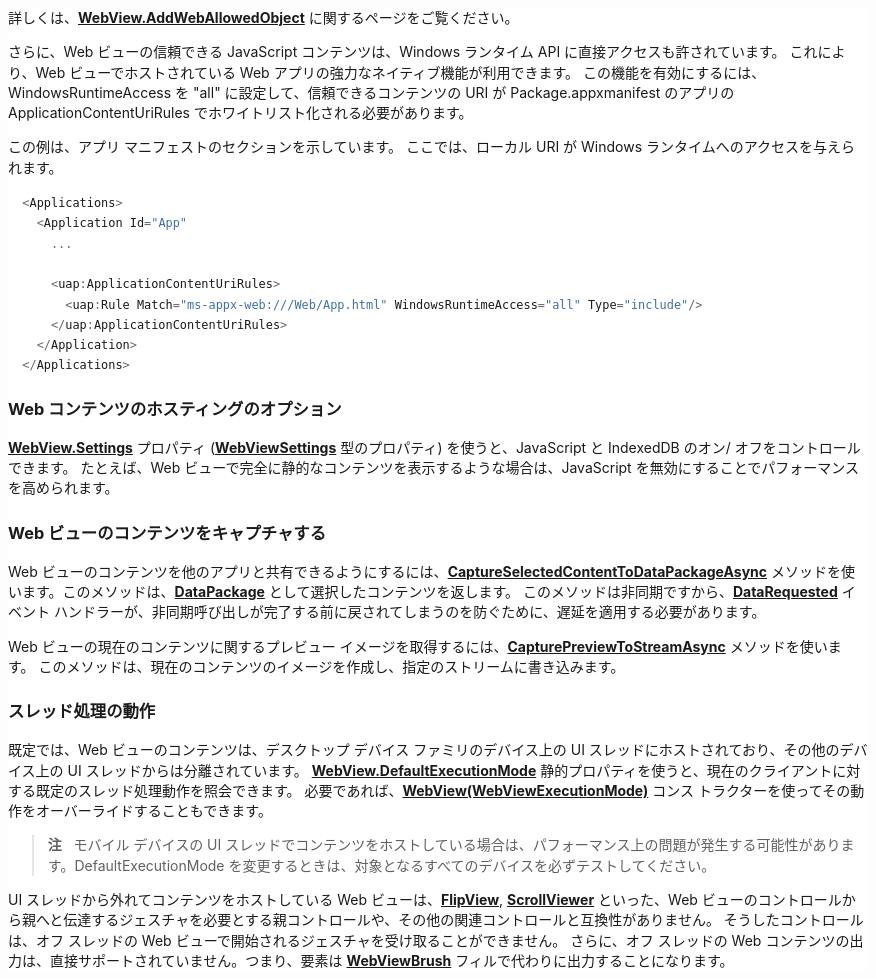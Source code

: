 詳しくは、[**WebView.AddWebAllowedObject**](https://msdn.microsoft.com/library/windows/apps/xaml/windows.ui.xaml.controls.webview.addweballowedobject.aspx) に関するページをご覧ください。 

さらに、Web ビューの信頼できる JavaScript コンテンツは、Windows ランタイム API に直接アクセスも許されています。 これにより、Web ビューでホストされている Web アプリの強力なネイティブ機能が利用できます。 この機能を有効にするには、WindowsRuntimeAccess を "all" に設定して、信頼できるコンテンツの URI が Package.appxmanifest のアプリの ApplicationContentUriRules でホワイトリスト化される必要があります。 

この例は、アプリ マニフェストのセクションを示しています。 ここでは、ローカル URI が Windows ランタイムへのアクセスを与えられます。 

```csharp
  <Applications>
    <Application Id="App"
      ...

      <uap:ApplicationContentUriRules>
        <uap:Rule Match="ms-appx-web:///Web/App.html" WindowsRuntimeAccess="all" Type="include"/>
      </uap:ApplicationContentUriRules>
    </Application>
  </Applications>
```

### Web コンテンツのホスティングのオプション

[
            **WebView.Settings**](https://msdn.microsoft.com/library/windows/apps/xaml/windows.ui.xaml.controls.webview.settings.aspx) プロパティ  ([**WebViewSettings**](https://msdn.microsoft.com/library/windows/apps/xaml/windows.ui.xaml.controls.webviewsettings.aspx) 型のプロパティ) を使うと、JavaScript と IndexedDB のオン/ オフをコントロールできます。 たとえば、Web ビューで完全に静的なコンテンツを表示するような場合は、JavaScript を無効にすることでパフォーマンスを高められます。

### Web ビューのコンテンツをキャプチャする

Web ビューのコンテンツを他のアプリと共有できるようにするには、[**CaptureSelectedContentToDataPackageAsync**](https://msdn.microsoft.com/library/windows/apps/xaml/windows.ui.xaml.controls.webview.captureselectedcontenttodatapackageasync.aspx) メソッドを使います。このメソッドは、[**DataPackage**](https://msdn.microsoft.com/library/windows/apps/xaml/windows.applicationmodel.datatransfer.datapackage.aspx) として選択したコンテンツを返します。 このメソッドは非同期ですから、[**DataRequested**](https://msdn.microsoft.com/library/windows/apps/xaml/windows.applicationmodel.datatransfer.datatransfermanager.datarequested.aspx) イベント ハンドラーが、非同期呼び出しが完了する前に戻されてしまうのを防ぐために、遅延を適用する必要があります。 

Web ビューの現在のコンテンツに関するプレビュー イメージを取得するには、[**CapturePreviewToStreamAsync**](https://msdn.microsoft.com/library/windows/apps/xaml/windows.ui.xaml.controls.webview.capturepreviewtostreamasync.aspx) メソッドを使います。 このメソッドは、現在のコンテンツのイメージを作成し、指定のストリームに書き込みます。 

### スレッド処理の動作

既定では、Web ビューのコンテンツは、デスクトップ デバイス ファミリのデバイス上の UI スレッドにホストされており、その他のデバイス上の UI スレッドからは分離されています。 [
            **WebView.DefaultExecutionMode**](https://msdn.microsoft.com/library/windows/apps/xaml/windows.ui.xaml.controls.webview.defaultexecutionmode.aspx) 静的プロパティを使うと、現在のクライアントに対する既定のスレッド処理動作を照会できます。 必要であれば、[**WebView(WebViewExecutionMode)**](https://msdn.microsoft.com/library/windows/apps/xaml/dn932036.aspx) コンス トラクターを使ってその動作をオーバーライドすることもできます。 

> **注**
            &nbsp;&nbsp;モバイル デバイスの UI スレッドでコンテンツをホストしている場合は、パフォーマンス上の問題が発生する可能性があります。DefaultExecutionMode を変更するときは、対象となるすべてのデバイスを必ずテストしてください。

UI スレッドから外れてコンテンツをホストしている Web ビューは、[**FlipView**](https://msdn.microsoft.com/library/windows/apps/xaml/windows.ui.xaml.controls.flipview.aspx), [**ScrollViewer**](https://msdn.microsoft.com/library/windows/apps/xaml/windows.ui.xaml.controls.scrollviewer.aspx) といった、Web ビューのコントロールから親へと伝達するジェスチャを必要とする親コントロールや、その他の関連コントロールと互換性がありません。 そうしたコントロールは、オフ スレッドの Web ビューで開始されるジェスチャを受け取ることができません。 さらに、オフ スレッドの Web コンテンツの出力は、直接サポートされていません。つまり、要素は [**WebViewBrush**](https://msdn.microsoft.com/library/windows/apps/xaml/windows.ui.xaml.controls.webviewbrush.aspx) フィルで代わりに出力することになります。
